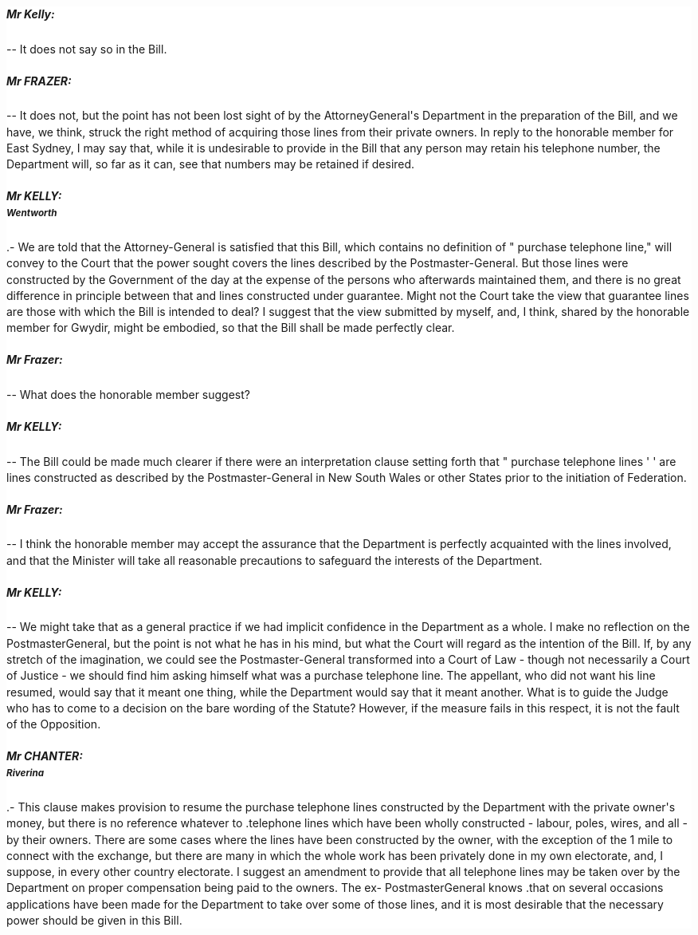 ##### Mr Kelly:

--  It does not say so in the Bill. 

##### Mr FRAZER:

-- It does not, but the point has not been lost sight of by the AttorneyGeneral's Department in the preparation of the Bill, and we have, we think, struck the right method of acquiring those lines from their private owners. In reply to the honorable member for East Sydney, I may say that, while it is undesirable to provide in the Bill that any person may retain his telephone number, the Department will, so far as it can, see that numbers may be retained if desired. 

##### Mr KELLY:<br><small class="text-muted">Wentworth</small>

.- We are told that the Attorney-General is satisfied that this Bill, which contains no definition of " purchase telephone line," will convey to the Court that the power sought covers the lines described by the Postmaster-General. But those lines were constructed by the Government of the day at the expense of the persons who afterwards maintained them, and there is no great difference in principle between that and lines constructed under guarantee. Might not the Court take the view that guarantee lines are those with which the Bill is intended to deal? I suggest that the view submitted by myself, and, I think, shared by the honorable member for Gwydir, might be embodied, so that the Bill shall be made perfectly clear. 

##### Mr Frazer:

--  What does the honorable member suggest? 

##### Mr KELLY:

-- The Bill could be made much clearer if there were an interpretation clause setting forth that " purchase telephone lines ' ' are lines constructed as described by the Postmaster-General in New South Wales or other States prior to the initiation of Federation. 

##### Mr Frazer:

--  I think the honorable member may accept the assurance that the Department is perfectly acquainted with the lines involved, and that the Minister will take all reasonable precautions to safeguard the interests of the Department. 

##### Mr KELLY:

-- We might take that as a general practice if we had implicit confidence in the Department as a whole. I make no reflection on the PostmasterGeneral, but the point is not what he has in his mind, but what the Court will regard as the intention of the Bill. If, by any stretch of the imagination, we could see the Postmaster-General transformed into a Court of Law - though not necessarily a Court of Justice - we should find him asking himself what was a purchase telephone line. The appellant, who did not want his line resumed, would say that it meant one thing, while the Department would say that it meant another. What is to guide the Judge who has to come to a decision on the bare wording of the Statute? However, if the measure fails in this respect, it is not the fault of the Opposition. 

##### Mr CHANTER:<br><small class="text-muted">Riverina</small>

.- This clause makes provision to resume the purchase telephone lines constructed by the Department with the private owner's money, but there is no reference whatever to .telephone lines which have been wholly constructed - labour, poles, wires, and all - by their owners. There are some cases where the lines have been constructed by the owner, with the exception of the  1  mile to connect with the exchange, but there are many in which the whole work has been privately done in my own electorate, and, I suppose, in every other country electorate. I suggest an amendment to provide that all telephone lines may be taken over by the Department on proper compensation being paid to the owners. The ex- PostmasterGeneral knows .that on several occasions applications have been made for the Department to take over some of those lines, and it is most desirable that the necessary power should be given in this Bill. 
